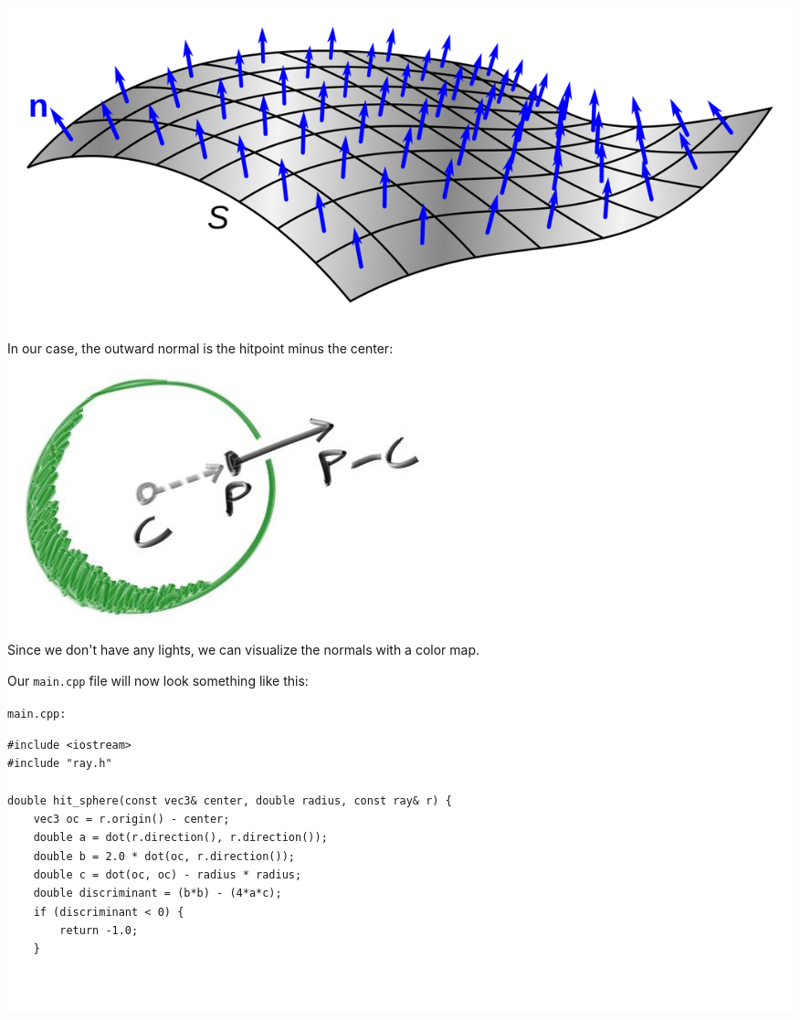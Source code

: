 ![Surface Normal](\assets\images\blog-images\path-tracer-part-two\Normal_vectors_on_a_curved_surface.svg)

In our case, the outward normal is the hitpoint minus the center:

![Surface Normal(from Shirley's book)](\assets\images\blog-images\path-tracer-part-two\shirley\fig.sphere-normal.png)

Since we don't have any lights, we can visualize the normals with a color map.

Our `main.cpp` file will now look something like this:

`main.cpp:`
<pre><code class="language-cpp">#include &lt;iostream&gt;
#include "ray.h"

double hit_sphere(const vec3& center, double radius, const ray& r) {
	vec3 oc = r.origin() - center;
	double a = dot(r.direction(), r.direction());
	double b = 2.0 * dot(oc, r.direction());
	double c = dot(oc, oc) - radius * radius;
	double discriminant = (b*b) - (4*a*c);
	if (discriminant < 0) {
		return -1.0;
	}

